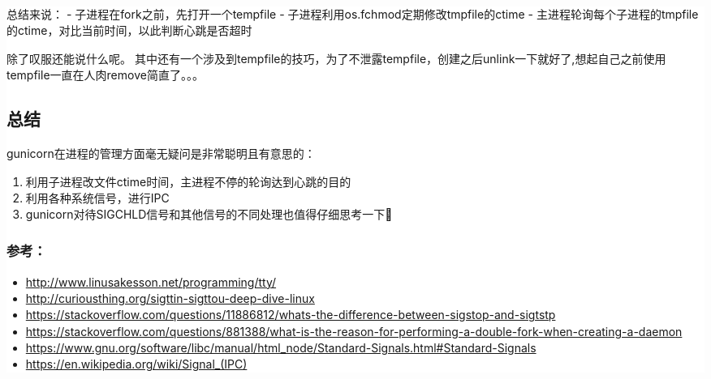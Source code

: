 总结来说：
	- 子进程在fork之前，先打开一个tempfile
	- 子进程利用os.fchmod定期修改tmpfile的ctime
	- 主进程轮询每个子进程的tmpfile的ctime，对比当前时间，以此判断心跳是否超时

除了叹服还能说什么呢。
其中还有一个涉及到tempfile的技巧，为了不泄露tempfile，创建之后unlink一下就好了,想起自己之前使用tempfile一直在人肉remove简直了。。。

## 总结

gunicorn在进程的管理方面毫无疑问是非常聪明且有意思的：

1. 利用子进程改文件ctime时间，主进程不停的轮询达到心跳的目的
2. 利用各种系统信号，进行IPC
3. gunicorn对待SIGCHLD信号和其他信号的不同处理也值得仔细思考一下🤔

### 参考：

* http://www.linusakesson.net/programming/tty/
* http://curiousthing.org/sigttin-sigttou-deep-dive-linux
* https://stackoverflow.com/questions/11886812/whats-the-difference-between-sigstop-and-sigtstp
* https://stackoverflow.com/questions/881388/what-is-the-reason-for-performing-a-double-fork-when-creating-a-daemon
* https://www.gnu.org/software/libc/manual/html_node/Standard-Signals.html#Standard-Signals
* https://en.wikipedia.org/wiki/Signal_(IPC)
